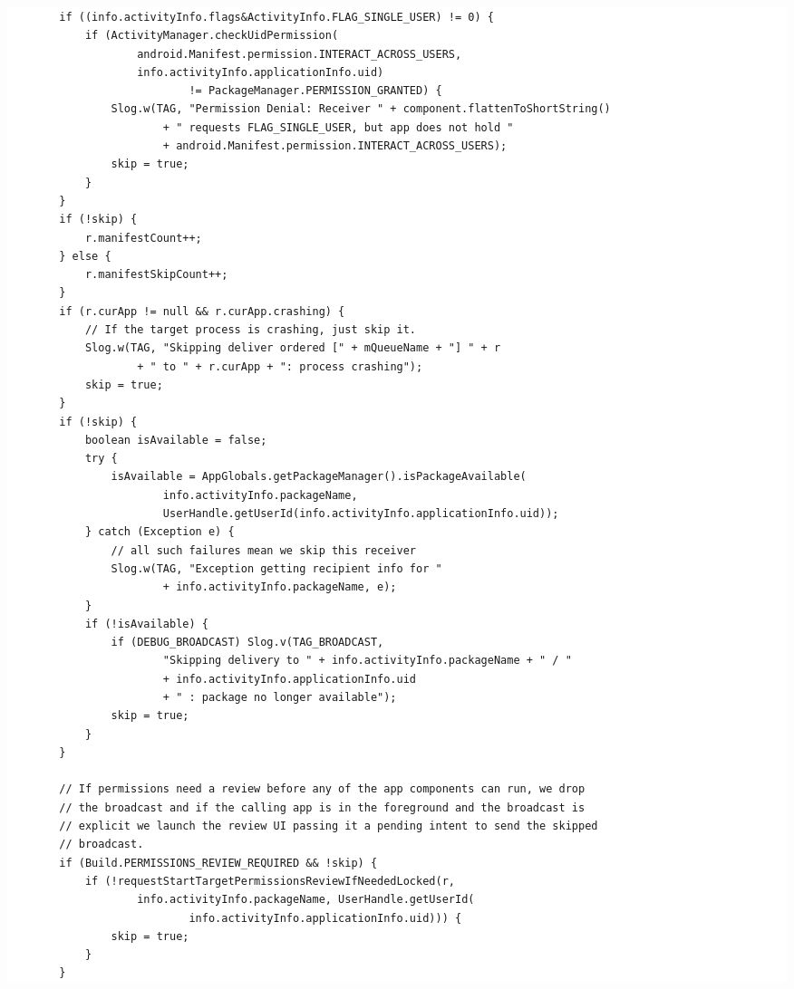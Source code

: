             if ((info.activityInfo.flags&ActivityInfo.FLAG_SINGLE_USER) != 0) {
                if (ActivityManager.checkUidPermission(
                        android.Manifest.permission.INTERACT_ACROSS_USERS,
                        info.activityInfo.applicationInfo.uid)
                                != PackageManager.PERMISSION_GRANTED) {
                    Slog.w(TAG, "Permission Denial: Receiver " + component.flattenToShortString()
                            + " requests FLAG_SINGLE_USER, but app does not hold "
                            + android.Manifest.permission.INTERACT_ACROSS_USERS);
                    skip = true;
                }
            }
            if (!skip) {
                r.manifestCount++;
            } else {
                r.manifestSkipCount++;
            }
            if (r.curApp != null && r.curApp.crashing) {
                // If the target process is crashing, just skip it.
                Slog.w(TAG, "Skipping deliver ordered [" + mQueueName + "] " + r
                        + " to " + r.curApp + ": process crashing");
                skip = true;
            }
            if (!skip) {
                boolean isAvailable = false;
                try {
                    isAvailable = AppGlobals.getPackageManager().isPackageAvailable(
                            info.activityInfo.packageName,
                            UserHandle.getUserId(info.activityInfo.applicationInfo.uid));
                } catch (Exception e) {
                    // all such failures mean we skip this receiver
                    Slog.w(TAG, "Exception getting recipient info for "
                            + info.activityInfo.packageName, e);
                }
                if (!isAvailable) {
                    if (DEBUG_BROADCAST) Slog.v(TAG_BROADCAST,
                            "Skipping delivery to " + info.activityInfo.packageName + " / "
                            + info.activityInfo.applicationInfo.uid
                            + " : package no longer available");
                    skip = true;
                }
            }

            // If permissions need a review before any of the app components can run, we drop
            // the broadcast and if the calling app is in the foreground and the broadcast is
            // explicit we launch the review UI passing it a pending intent to send the skipped
            // broadcast.
            if (Build.PERMISSIONS_REVIEW_REQUIRED && !skip) {
                if (!requestStartTargetPermissionsReviewIfNeededLocked(r,
                        info.activityInfo.packageName, UserHandle.getUserId(
                                info.activityInfo.applicationInfo.uid))) {
                    skip = true;
                }
            }
